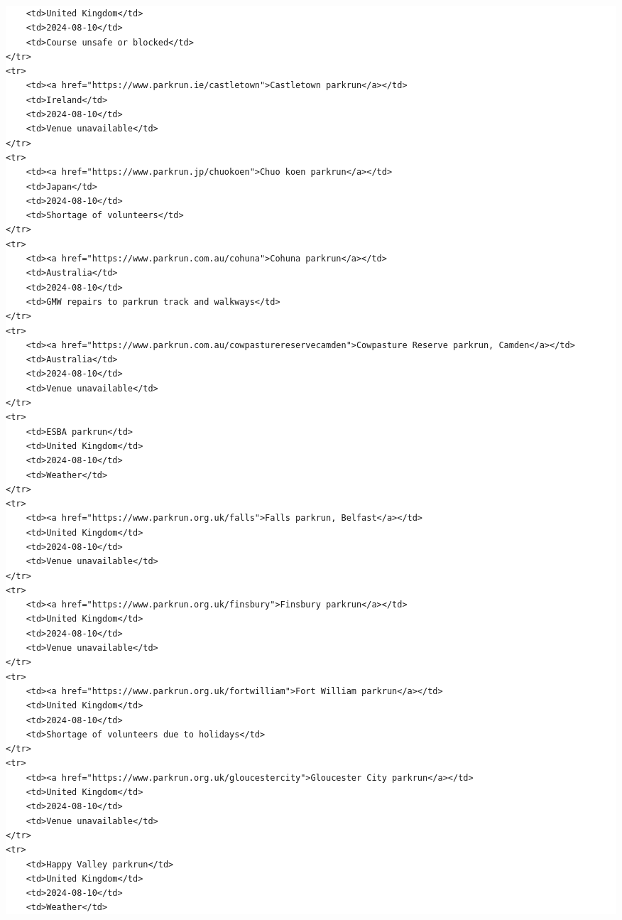         <td>United Kingdom</td>
        <td>2024-08-10</td>
        <td>Course unsafe or blocked</td>
    </tr>
    <tr>
        <td><a href="https://www.parkrun.ie/castletown">Castletown parkrun</a></td>
        <td>Ireland</td>
        <td>2024-08-10</td>
        <td>Venue unavailable</td>
    </tr>
    <tr>
        <td><a href="https://www.parkrun.jp/chuokoen">Chuo koen parkrun</a></td>
        <td>Japan</td>
        <td>2024-08-10</td>
        <td>Shortage of volunteers</td>
    </tr>
    <tr>
        <td><a href="https://www.parkrun.com.au/cohuna">Cohuna parkrun</a></td>
        <td>Australia</td>
        <td>2024-08-10</td>
        <td>GMW repairs to parkrun track and walkways</td>
    </tr>
    <tr>
        <td><a href="https://www.parkrun.com.au/cowpasturereservecamden">Cowpasture Reserve parkrun, Camden</a></td>
        <td>Australia</td>
        <td>2024-08-10</td>
        <td>Venue unavailable</td>
    </tr>
    <tr>
        <td>ESBA parkrun</td>
        <td>United Kingdom</td>
        <td>2024-08-10</td>
        <td>Weather</td>
    </tr>
    <tr>
        <td><a href="https://www.parkrun.org.uk/falls">Falls parkrun, Belfast</a></td>
        <td>United Kingdom</td>
        <td>2024-08-10</td>
        <td>Venue unavailable</td>
    </tr>
    <tr>
        <td><a href="https://www.parkrun.org.uk/finsbury">Finsbury parkrun</a></td>
        <td>United Kingdom</td>
        <td>2024-08-10</td>
        <td>Venue unavailable</td>
    </tr>
    <tr>
        <td><a href="https://www.parkrun.org.uk/fortwilliam">Fort William parkrun</a></td>
        <td>United Kingdom</td>
        <td>2024-08-10</td>
        <td>Shortage of volunteers due to holidays</td>
    </tr>
    <tr>
        <td><a href="https://www.parkrun.org.uk/gloucestercity">Gloucester City parkrun</a></td>
        <td>United Kingdom</td>
        <td>2024-08-10</td>
        <td>Venue unavailable</td>
    </tr>
    <tr>
        <td>Happy Valley parkrun</td>
        <td>United Kingdom</td>
        <td>2024-08-10</td>
        <td>Weather</td>